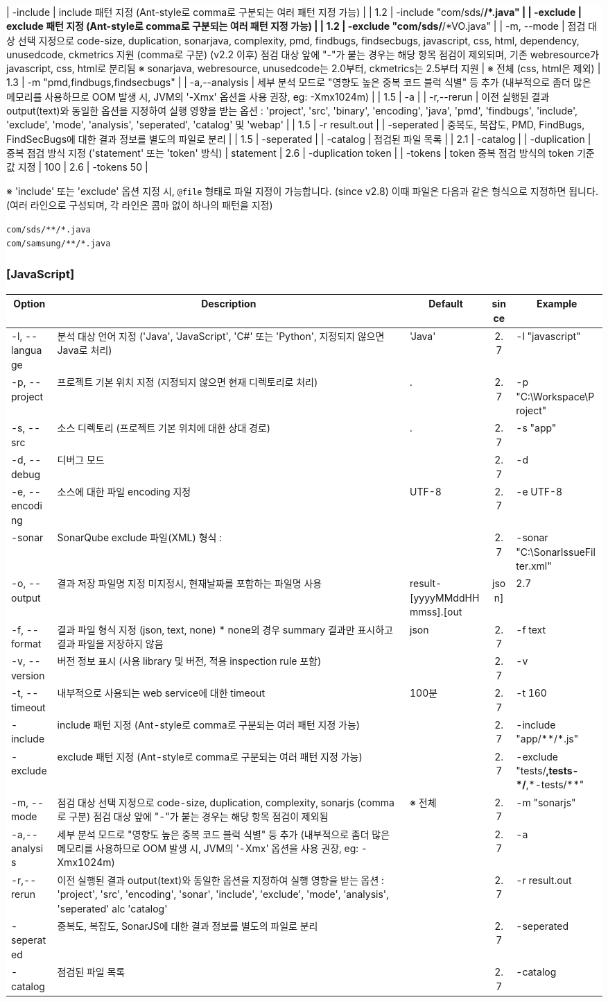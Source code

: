 | -include <arg> | include 패턴 지정 (Ant-style로 comma로 구분되는 여러 패턴 지정 가능) |  | 1.2 | -include "com/sds/**/*.java" |
| -exclude <arg> | exclude 패턴 지정 (Ant-style로 comma로 구분되는 여러 패턴 지정 가능) |  | 1.2 | -exclude "com/sds/**/*VO.java" |
| -m, --mode <arg> | 점검 대상 선택 지정으로 code-size, duplication, sonarjava, complexity, pmd, findbugs, findsecbugs, javascript, css, html, dependency, unusedcode, ckmetrics 지원 (comma로 구분)  (v2.2 이후) 점검 대상 앞에 "-"가 붙는 경우는 해당 항목 점검이 제외되며, 기존 webresource가 javascript, css, html로 분리됨  ※ sonarjava, webresource, unusedcode는 2.0부터, ckmetrics는 2.5부터 지원 | ※ 전체 (css, html은 제외) | 1.3 | -m "pmd,findbugs,findsecbugs" |
| -a,--analysis | 세부 분석 모드로 "영향도 높은 중복 코드 블럭 식별" 등 추가   (내부적으로 좀더 많은 메모리를 사용하므로 OOM 발생 시, JVM의 '-Xmx' 옵션을 사용 권장, eg: -Xmx1024m) |  | 1.5 | -a |
| -r,--rerun <arg> | 이전 실행된 결과 output(text)와 동일한 옵션을 지정하여 실행  영향을 받는 옵션 : 'project', 'src', 'binary', 'encoding', 'java', 'pmd', 'findbugs', 'include', 'exclude', 'mode', 'analysis', 'seperated', 'catalog' 및 'webap' |  | 1.5 | -r result.out |
| -seperated | 중복도, 복잡도, PMD, FindBugs, FindSecBugs에 대한 결과 정보를 별도의 파일로 분리 |  | 1.5 | -seperated |
| -catalog | 점검된 파일 목록 |  | 2.1 | -catalog |
| -duplication <arg> | 중복 점검 방식 지정 ('statement' 또는 'token' 방식) | statement  | 2.6 | -duplication token |
| -tokens <arg> | token 중복 점검 방식의 token 기준값 지정 | 100 | 2.6 | -tokens 50 |

※ 'include' 또는 'exclude' 옵션 지정 시, ```@file``` 형태로 파일 지정이 가능합니다. (since v2.8)
이때 파일은 다음과 같은 형식으로 지정하면 됩니다. (여러 라인으로 구성되며, 각 라인은 콤마 없이 하나의 패턴을 지정)
```
com/sds/**/*.java
com/samsung/**/*.java
```

### [JavaScript]
| Option | Description | Default | since | Example |
| ------ | ----------- | ------- | :---: | ------- |
| -l, --language <arg> | 분석 대상 언어 지정 ('Java', 'JavaScript', 'C#' 또는 'Python', 지정되지 않으면 Java로 처리) | 'Java' | 2.7 | -l "javascript" |
| -p, --project <arg> | 프로젝트 기본 위치 지정 (지정되지 않으면 현재 디렉토리로 처리) | . | 2.7 | -p "C:\Workspace\Project" |
| -s, --src <arg> | 소스 디렉토리 (프로젝트 기본 위치에 대한 상대 경로) | . | 2.7 | -s "app" | 
| -d, --debug | 디버그 모드 |  | 2.7 | -d |
| -e, --encoding <arg> | 소스에 대한 파일 encoding 지정 | 	UTF-8 | 2.7 | -e UTF-8 |
| -sonar <arg> | SonarQube exclude 파일(XML)  형식 :  <SonarIssueFilter>  <Exclude key="common-js:DuplicatedBlocks"/>  </SonarIssueFilter> |  | 2.7 | -sonar "C:\SonarIssueFilter.xml" |
| -o, --output <arg> | 결과 저장 파일명 지정  미지정시, 현재날짜를 포함하는 파일명 사용 | result-[yyyyMMddHHmmss].[out|json] | 2.7 | -o result.txt |
| -f, --format <arg> | 결과 파일 형식 지정 (json, text, none)  * none의 경우 summary 결과만 표시하고 결과 파일을 저장하지 않음 | json | 2.7 | -f text |
| -v, --version | 버전 정보 표시 (사용 library 및 버전, 적용 inspection rule 포함) |  | 2.7 | -v |
| -t, --timeout <arg> | 내부적으로 사용되는 web service에 대한 timeout | 100분 | 2.7 | -t 160 |
| -include <arg> | include 패턴 지정 (Ant-style로 comma로 구분되는 여러 패턴 지정 가능) |  | 2.7 | -include "app/**/*.js" |
| -exclude <arg> | exclude 패턴 지정 (Ant-style로 comma로 구분되는 여러 패턴 지정 가능) |  | 2.7 | -exclude "tests/**,tests-*/**,*-tests/**" |
| -m, --mode <arg> | 점검 대상 선택 지정으로 code-size, duplication, complexity, sonarjs (comma로 구분)  점검 대상 앞에 "-"가 붙는 경우는 해당 항목 점검이 제외됨 | ※ 전체 | 2.7 | -m "sonarjs" |
| -a,--analysis | 세부 분석 모드로 "영향도 높은 중복 코드 블럭 식별" 등 추가   (내부적으로 좀더 많은 메모리를 사용하므로 OOM 발생 시, JVM의 '-Xmx' 옵션을 사용 권장, eg: -Xmx1024m) |  | 2.7 | -a |
| -r,--rerun <arg> | 이전 실행된 결과 output(text)와 동일한 옵션을 지정하여 실행  영향을 받는 옵션 : 'project', 'src', 'encoding', 'sonar', 'include', 'exclude', 'mode', 'analysis', 'seperated' alc 'catalog' |  | 2.7 | -r result.out |
| -seperated | 중복도, 복잡도, SonarJS에 대한 결과 정보를 별도의 파일로 분리 |  | 2.7 | -seperated |
| -catalog | 점검된 파일 목록 |  | 2.7 | -catalog |
